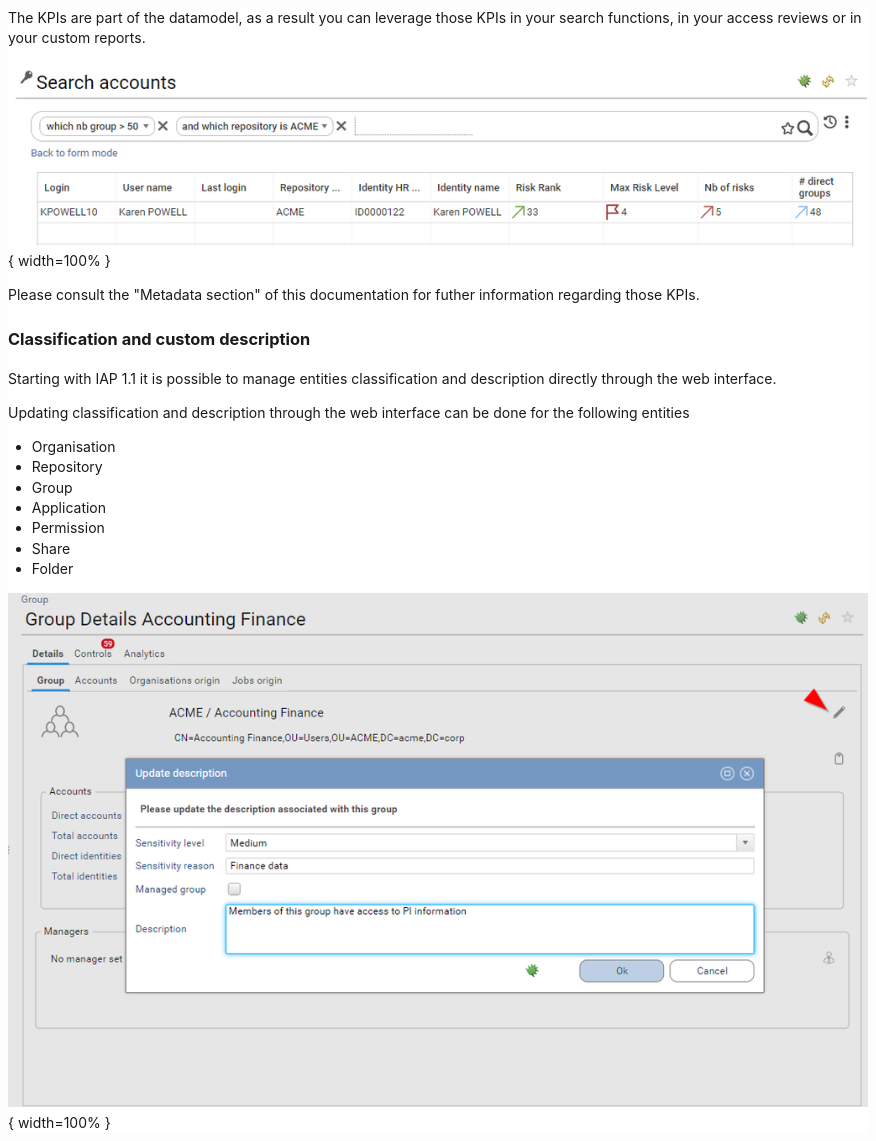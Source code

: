 The KPIs are part of the datamodel, as a result you can leverage those KPIs in your search functions, in your access reviews or in your custom reports.

![](./media/image34.png){ width=100% }

Please consult the "Metadata section" of this documentation for futher information regarding those KPIs.

### Classification and custom description

Starting with IAP 1.1 it is possible to manage entities classification and description directly through the web interface.

Updating classification and description through the web interface can be done for the following entities

- Organisation
- Repository
- Group
- Application
- Permission
- Share
- Folder

![](./media/image58.png){ width=100% }
